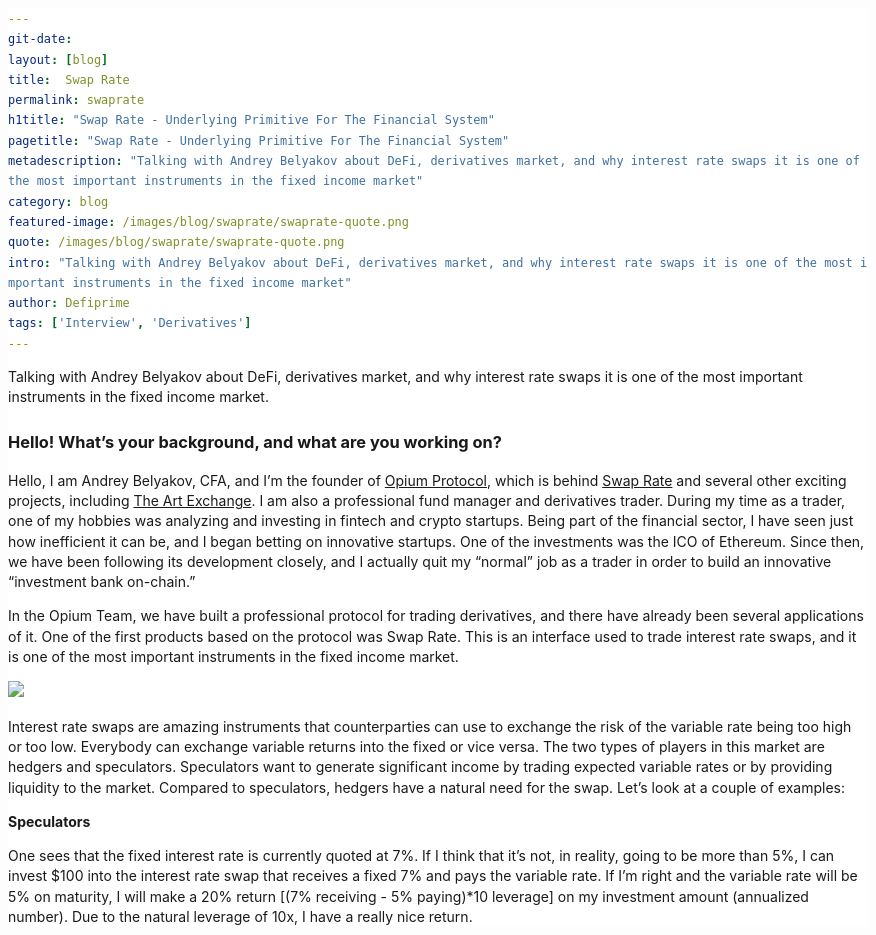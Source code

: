 ```yaml
---
git-date:
layout: [blog]
title:  Swap Rate
permalink: swaprate
h1title: "Swap Rate - Underlying Primitive For The Financial System"
pagetitle: "Swap Rate - Underlying Primitive For The Financial System"
metadescription: "Talking with Andrey Belyakov about DeFi, derivatives market, and why interest rate swaps it is one of the most important instruments in the fixed income market"
category: blog
featured-image: /images/blog/swaprate/swaprate-quote.png
quote: /images/blog/swaprate/swaprate-quote.png
intro: "Talking with Andrey Belyakov about DeFi, derivatives market, and why interest rate swaps it is one of the most important instruments in the fixed income market"
author: Defiprime
tags: ['Interview', 'Derivatives']
---
```

Talking with Andrey Belyakov about DeFi, derivatives market, and why interest rate swaps it is one of the most important instruments in the fixed income market.  

### Hello! What’s your background, and what are you working on?

Hello, I am Andrey Belyakov, CFA, and I’m the founder of [Opium Protocol](https://www.opium.network/), which is behind [Swap Rate](https://swaprate.finance) and several other exciting projects, including [The Art Exchange](https://theart.exchange). I am also a professional fund manager and derivatives trader. During my time as a trader, one of my hobbies was analyzing and investing in fintech and crypto startups. Being part of the financial sector, I have seen just how inefficient it can be, and I began betting on innovative startups. One of the investments was the ICO of Ethereum. Since then, we have been following its development closely, and I actually quit my “normal” job as a trader in order to build an innovative “investment bank on-chain.”

In the Opium Team, we have built a professional protocol for trading derivatives, and there have already been several applications of it. One of the first products based on the protocol was Swap Rate. This is an interface used to trade interest rate swaps, and it is one of the most important instruments in the fixed income market.

![](/images/blog/swaprate/image6.png)

Interest rate swaps are amazing instruments that counterparties can use to exchange the risk of the variable rate being too high or too low. Everybody can exchange variable returns into the fixed or vice versa.
The two types of players in this market are hedgers and speculators. Speculators want to generate significant income by trading expected variable rates or by providing liquidity to the market. Compared to speculators, hedgers have a natural need for the swap. Let’s look at a couple of examples:

**Speculators**

One sees that the fixed interest rate is currently quoted at 7%. If I think that it’s not, in reality, going to be more than 5%, I can invest $100 into the interest rate swap that receives a fixed 7% and pays the variable rate. If I’m right and the variable rate will be 5% on maturity, I will make a 20% return [(7% receiving - 5% paying)*10 leverage] on my investment amount (annualized number). Due to the natural leverage of 10x, I have a really nice return.
